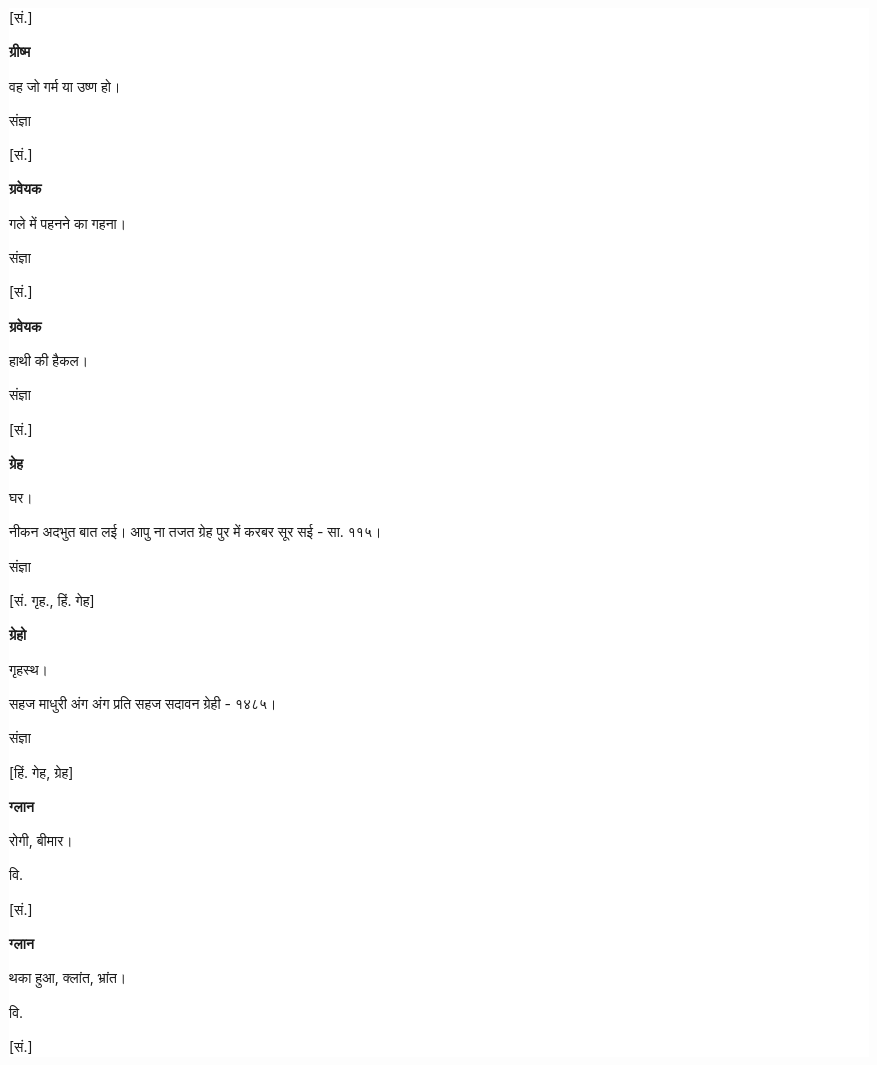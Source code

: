 [सं.] 


**ग्रीष्म**

वह जो गर्म या उष्ण हो। 

संज्ञा

[सं.] 


**ग्रवेयक**

गले में पहनने का गहना। 

संज्ञा

[सं.] 


**ग्रवेयक**

हाथी की हैकल।

संज्ञा

[सं.] 


**ग्रेह**

घर। 

नीकन अदभुत बात लई। आपु ना तजत ग्रेह पुर में करबर सूर सई - सा. ११५।

संज्ञा

[सं. गृह., हिं. गेह] 


**ग्रेहो**

गृहस्थ। 

सहज माधुरी अंग अंग प्रति सहज सदावन ग्रेही - १४८५। 

संज्ञा

[हिं. गेह, ग्रेह] 


**ग्लान**

रोगी, बीमार। 

वि.

[सं.] 


**ग्लान**

थका हुआ, क्लांत, भ्रांत। 

वि.

[सं.] 
